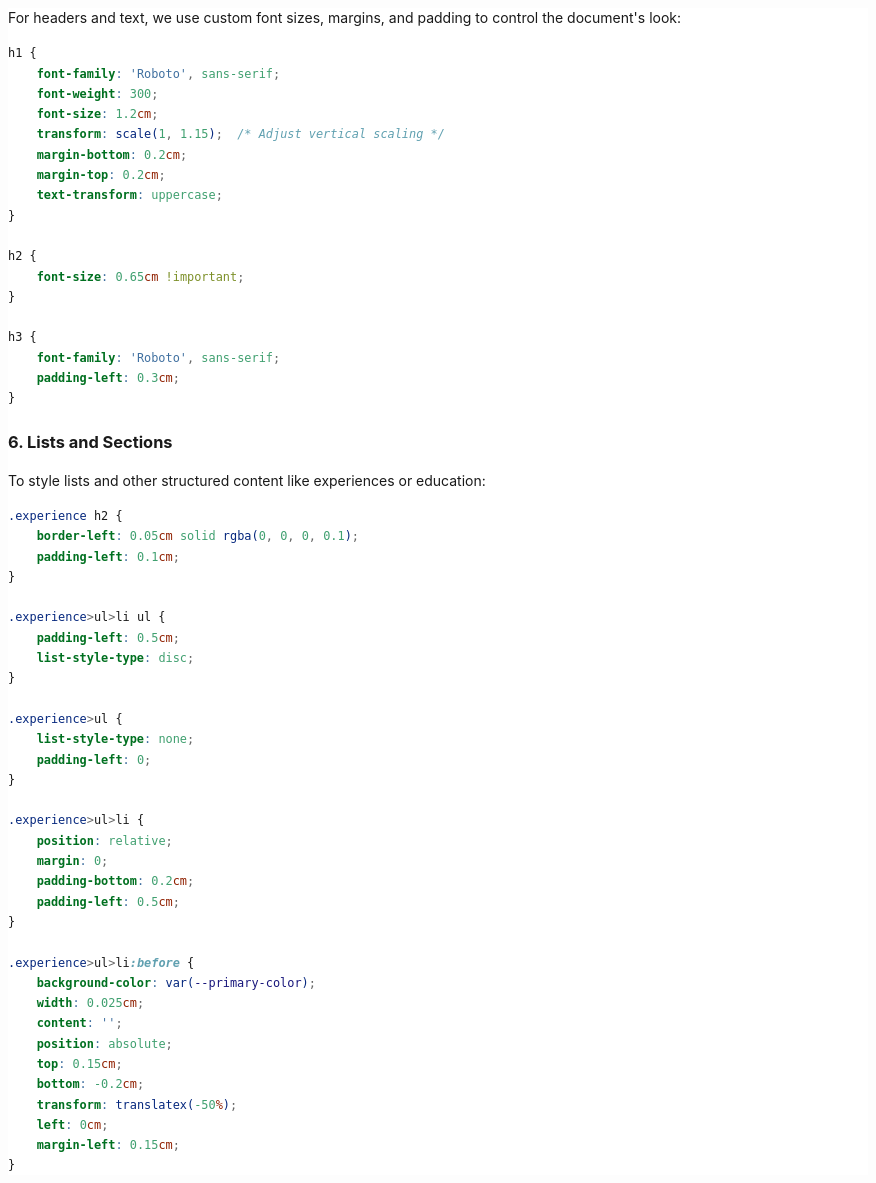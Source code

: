 For headers and text, we use custom font sizes, margins, and padding to control the document's look:

```css
h1 {
    font-family: 'Roboto', sans-serif;
    font-weight: 300;
    font-size: 1.2cm;
    transform: scale(1, 1.15);  /* Adjust vertical scaling */
    margin-bottom: 0.2cm;
    margin-top: 0.2cm;
    text-transform: uppercase;
}

h2 {
    font-size: 0.65cm !important;
}

h3 {
    font-family: 'Roboto', sans-serif;
    padding-left: 0.3cm;
}
```

### 6. **Lists and Sections**

To style lists and other structured content like experiences or education:

```css
.experience h2 {
    border-left: 0.05cm solid rgba(0, 0, 0, 0.1);
    padding-left: 0.1cm;
}

.experience>ul>li ul {
    padding-left: 0.5cm;
    list-style-type: disc;
}

.experience>ul {
    list-style-type: none;
    padding-left: 0;
}

.experience>ul>li {
    position: relative;
    margin: 0;
    padding-bottom: 0.2cm;
    padding-left: 0.5cm;
}

.experience>ul>li:before {
    background-color: var(--primary-color);
    width: 0.025cm;
    content: '';
    position: absolute;
    top: 0.15cm;
    bottom: -0.2cm;
    transform: translatex(-50%);
    left: 0cm;
    margin-left: 0.15cm;
}
```
